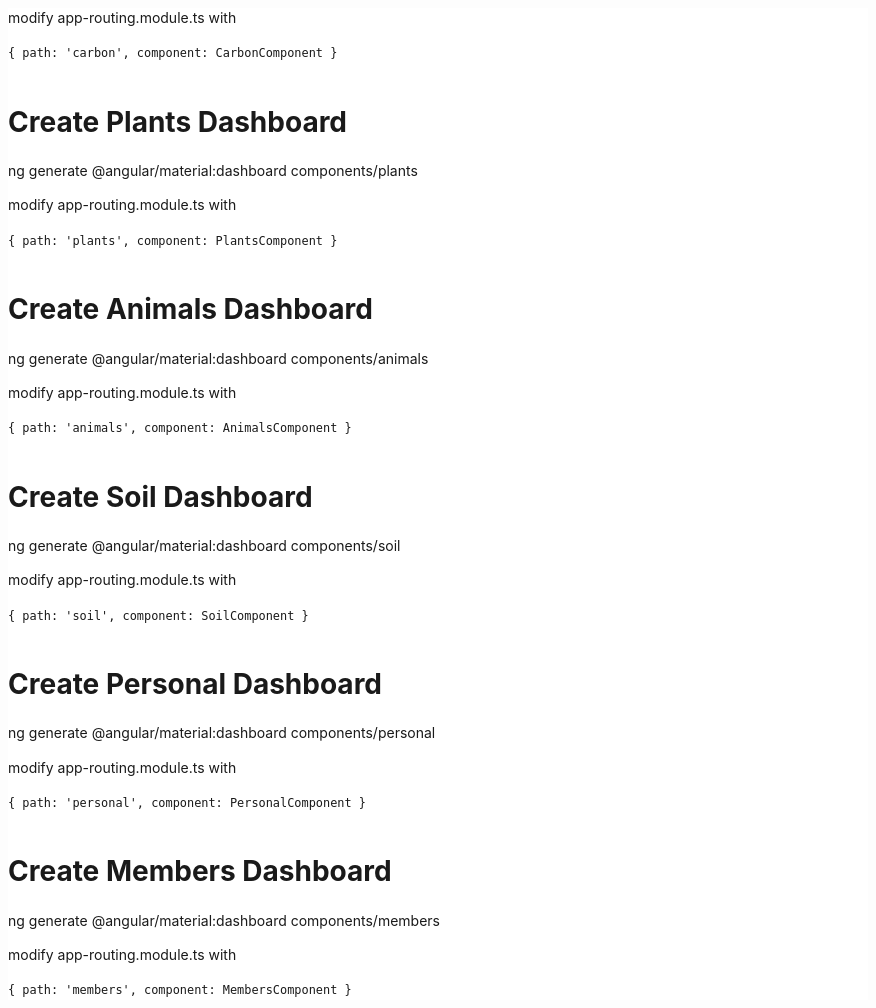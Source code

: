 
modify app-routing.module.ts with
```
{ path: 'carbon', component: CarbonComponent }
```

# Create Plants Dashboard

ng generate @angular/material:dashboard components/plants


modify app-routing.module.ts with
```
{ path: 'plants', component: PlantsComponent }
```

# Create Animals Dashboard

ng generate @angular/material:dashboard components/animals


modify app-routing.module.ts with
```
{ path: 'animals', component: AnimalsComponent }
```

# Create Soil Dashboard

ng generate @angular/material:dashboard components/soil


modify app-routing.module.ts with
```
{ path: 'soil', component: SoilComponent }
```

# Create Personal Dashboard

ng generate @angular/material:dashboard components/personal


modify app-routing.module.ts with
```
{ path: 'personal', component: PersonalComponent }
```

# Create Members Dashboard

ng generate @angular/material:dashboard components/members


modify app-routing.module.ts with
```
{ path: 'members', component: MembersComponent }
```
